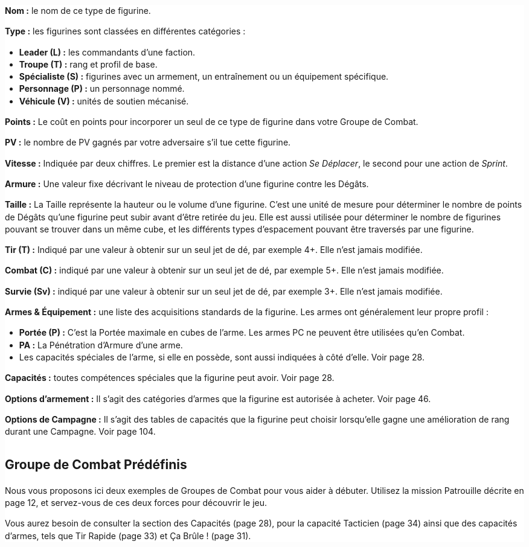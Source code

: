 **Nom :** le nom de ce type de figurine.

**Type :** les figurines sont classées en différentes catégories :
* **Leader (L) :** les commandants d’une faction.
* **Troupe (T) :** rang et profil de base.
* **Spécialiste (S) :** figurines avec un armement, un entraînement ou un équipement spécifique.
* **Personnage (P) :** un personnage nommé.
* **Véhicule (V) :** unités de soutien mécanisé.

**Points :** Le coût en points pour incorporer un seul de ce type de figurine dans votre Groupe de Combat.

**PV :** le nombre de PV gagnés par votre adversaire s’il tue cette figurine.

**Vitesse :** Indiquée par deux chiffres.
Le premier est la distance d’une action _Se Déplacer_, le second pour une action de _Sprint_.

**Armure :** Une valeur fixe décrivant le niveau de protection d’une figurine contre les Dégâts.

**Taille :** La Taille représente la hauteur ou le volume d’une figurine.
C’est une unité de mesure pour déterminer le nombre de points de Dégâts qu’une figurine peut subir avant d’être retirée du jeu.
Elle est aussi utilisée pour déterminer le nombre de figurines pouvant se trouver dans un même cube, et les différents types d’espacement pouvant être traversés par une figurine.

**Tir (T) :** Indiqué par une valeur à obtenir sur un seul jet de dé, par exemple 4+.
Elle n’est jamais modifiée.

**Combat (C) :** indiqué par une valeur à obtenir sur un seul jet de dé, par exemple 5+.
Elle n’est jamais modifiée.

**Survie (Sv) :** indiqué par une valeur à obtenir sur un seul jet de dé, par exemple 3+.
Elle n’est jamais modifiée.

**Armes & Équipement :** une liste des acquisitions standards de la figurine.
Les armes ont généralement leur propre profil :

* **Portée (P) :** C’est la Portée maximale en cubes de l’arme.
Les armes PC ne peuvent être utilisées qu’en Combat.
* **PA :** La Pénétration d’Armure d’une arme.
* Les capacités spéciales de l’arme, si elle en possède, sont aussi indiquées à côté d’elle.
Voir page 28.

**Capacités :** toutes compétences spéciales que la figurine peut avoir.
Voir page 28.

**Options d’armement :** Il s’agit des catégories d’armes que la figurine est autorisée à acheter.
Voir page 46.

**Options de Campagne :** Il s’agit des tables de capacités que la figurine peut choisir lorsqu’elle gagne une amélioration de rang durant une Campagne.
Voir page 104.


## Groupe de Combat Prédéfinis
Nous vous proposons ici deux exemples de Groupes de Combat pour vous aider à débuter.
Utilisez la mission Patrouille décrite en page 12, et servez-vous de ces deux forces pour découvrir le jeu.

Vous aurez besoin de consulter la section des Capacités (page 28), pour la capacité Tacticien (page 34) ainsi que des capacités d’armes, tels que Tir Rapide (page 33) et Ça Brûle ! (page 31).


